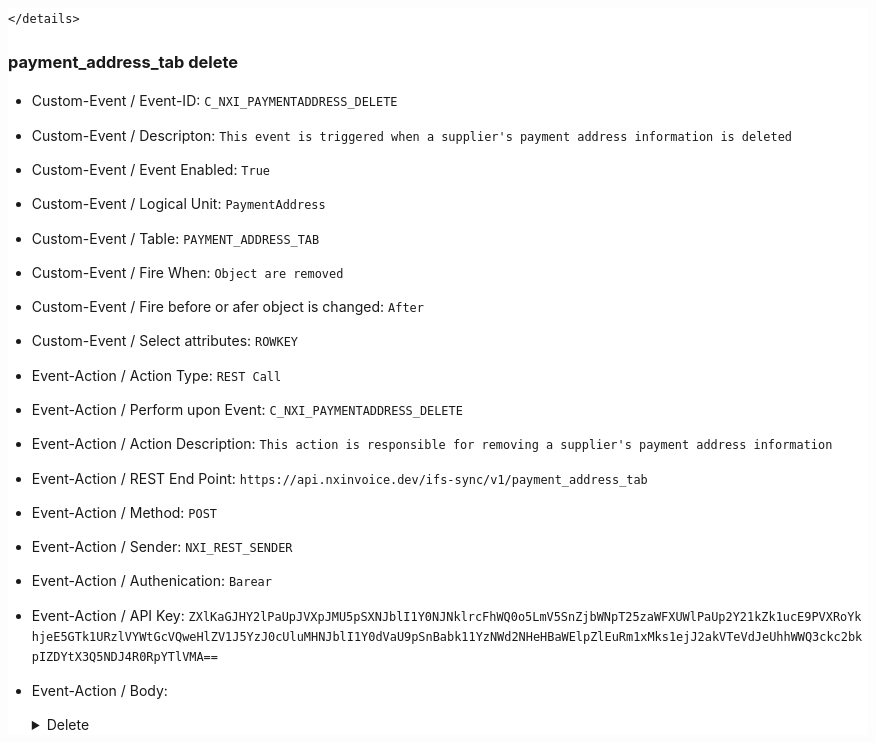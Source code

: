     </details>

### payment_address_tab delete
* Custom-Event / Event-ID: `C_NXI_PAYMENTADDRESS_DELETE`
* Custom-Event / Descripton: `This event is triggered when a supplier's payment address information is deleted`
* Custom-Event / Event Enabled: `True`
* Custom-Event / Logical Unit: `PaymentAddress`
* Custom-Event / Table: `PAYMENT_ADDRESS_TAB`
* Custom-Event / Fire When: `Object are removed`
* Custom-Event / Fire before or afer object is changed: `After`
* Custom-Event / Select attributes: `ROWKEY`
* Event-Action / Action Type: `REST Call`
* Event-Action / Perform upon Event: `C_NXI_PAYMENTADDRESS_DELETE`
* Event-Action / Action Description: `This action is responsible for removing a supplier's payment address information`
* Event-Action / REST End Point: `https://api.nxinvoice.dev/ifs-sync/v1/payment_address_tab`
* Event-Action / Method: `POST`
* Event-Action / Sender: `NXI_REST_SENDER`
* Event-Action / Authenication: `Barear`
* Event-Action / API Key: `ZXlKaGJHY2lPaUpJVXpJMU5pSXNJblI1Y0NJNklrcFhWQ0o5LmV5SnZjbWNpT25zaWFXUWlPaUp2Y21kZk1ucE9PVXRoYkhjeE5GTk1URzlVYWtGcVQweHlZV1J5YzJ0cUluMHNJblI1Y0dVaU9pSnBabk11YzNWd2NHeHBaWElpZlEuRm1xMks1ejJ2akVTeVdJeUhhWWQ3ckc2bkpIZDYtX3Q5NDJ4R0RpYTlVMA==`
* Event-Action / Body:
    <details>
    <summary>Delete</summary>

    ```json
    {
        "action": "delete",
        "data": {
            "rowkey": "&NEW:ROWKEY"
        }
    }
    ```

    </details>
